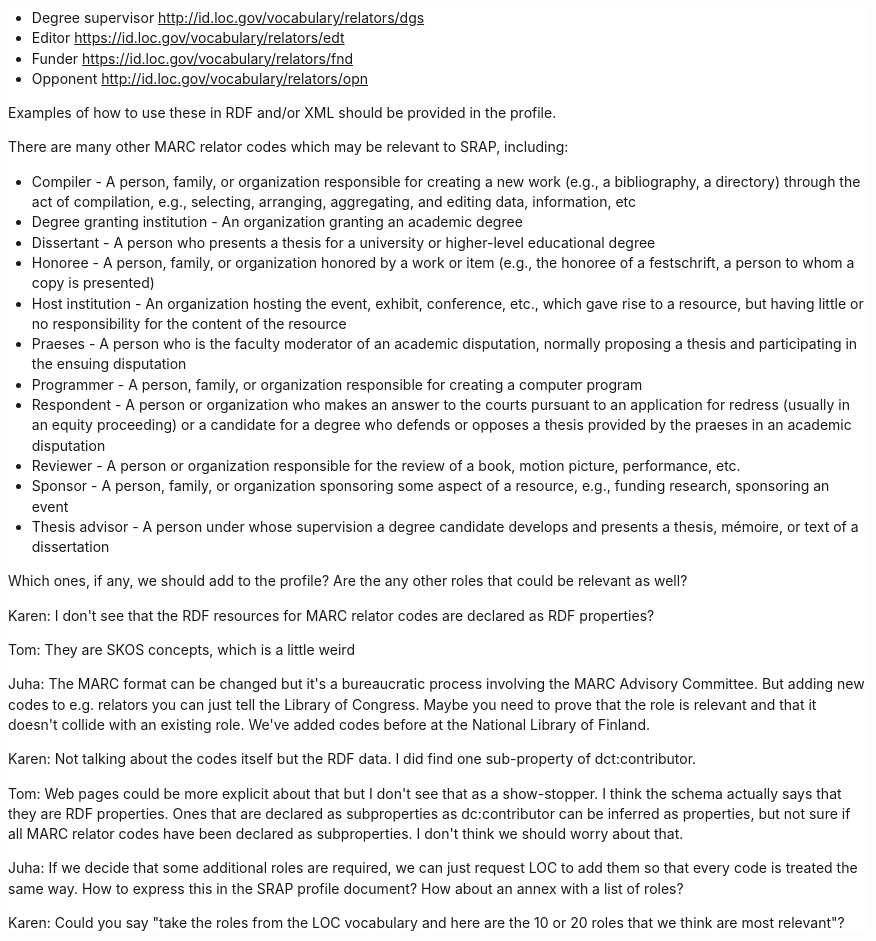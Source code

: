 * Degree supervisor http://id.loc.gov/vocabulary/relators/dgs
* Editor https://id.loc.gov/vocabulary/relators/edt
* Funder https://id.loc.gov/vocabulary/relators/fnd
* Opponent http://id.loc.gov/vocabulary/relators/opn

Examples of how to use these in RDF and/or XML should be provided in the profile. 

There are many other MARC relator codes which may be relevant to SRAP, including: 

* Compiler - A person, family, or organization responsible for creating a new work (e.g., a bibliography, a directory) through the act of compilation, e.g., selecting, arranging, aggregating, and editing data, information, etc
* Degree granting institution - An organization granting an academic degree
* Dissertant - A person who presents a thesis for a university or higher-level educational degree
* Honoree - A person, family, or organization honored by a work or item (e.g., the honoree of a festschrift, a person to whom a copy is presented)
* Host institution - An organization hosting the event, exhibit, conference, etc., which gave rise to a resource, but having little or no responsibility for the content of the resource
* Praeses - A person who is the faculty moderator of an academic disputation, normally proposing a thesis and participating in the ensuing disputation
* Programmer - A person, family, or organization responsible for creating a computer program
* Respondent - A person or organization who makes an answer to the courts pursuant to an application for redress (usually in an equity proceeding) or a candidate for a degree who defends or opposes a thesis provided by the praeses in an academic disputation
* Reviewer - A person or organization responsible for the review of a book, motion picture, performance, etc.
* Sponsor - A person, family, or organization sponsoring some aspect of a resource, e.g., funding research, sponsoring an event
* Thesis advisor - A person under whose supervision a degree candidate develops and presents a thesis, mémoire, or text of a dissertation

Which ones, if any, we should add to the profile? Are the any other roles that could be relevant as well? 

Karen: I don't see that the RDF resources for MARC relator codes are declared as RDF properties?

Tom: They are SKOS concepts, which is a little weird

Juha: The MARC format can be changed but it's a bureaucratic process involving the MARC Advisory Committee. But adding new codes to e.g. relators you can just tell the Library of Congress. Maybe you need to prove that the role is relevant and that it doesn't collide with an existing role. We've added codes before at the National Library of Finland.

Karen: Not talking about the codes itself but the RDF data. I did find one sub-property of dct:contributor.

Tom: Web pages could be more explicit about that but I don't see that as a show-stopper. I think the schema actually says that they are RDF properties. Ones that are declared as subproperties as dc:contributor can be inferred as properties, but not sure if all MARC relator codes have been declared as subproperties. I don't think we should worry about that.

Juha: If we decide that some additional roles are required, we can just request LOC to add them so that every code is treated the same way. How to express this in the SRAP profile document? How about an annex with a list of roles?

Karen: Could you say "take the roles from the LOC vocabulary and here are the 10 or 20 roles that we think are most relevant"?
